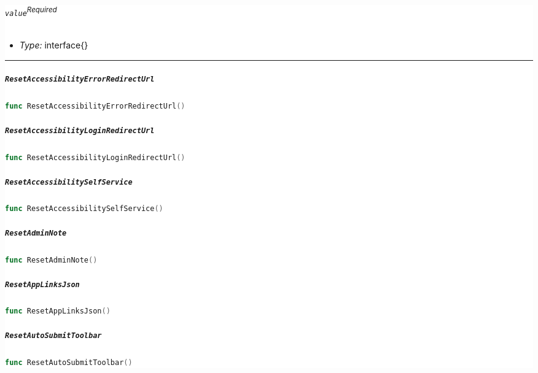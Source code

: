 ###### `value`<sup>Required</sup> <a name="value" id="@cdktf/provider-okta.threeFieldApp.ThreeFieldApp.putUsers.parameter.value"></a>

- *Type:* interface{}

---

##### `ResetAccessibilityErrorRedirectUrl` <a name="ResetAccessibilityErrorRedirectUrl" id="@cdktf/provider-okta.threeFieldApp.ThreeFieldApp.resetAccessibilityErrorRedirectUrl"></a>

```go
func ResetAccessibilityErrorRedirectUrl()
```

##### `ResetAccessibilityLoginRedirectUrl` <a name="ResetAccessibilityLoginRedirectUrl" id="@cdktf/provider-okta.threeFieldApp.ThreeFieldApp.resetAccessibilityLoginRedirectUrl"></a>

```go
func ResetAccessibilityLoginRedirectUrl()
```

##### `ResetAccessibilitySelfService` <a name="ResetAccessibilitySelfService" id="@cdktf/provider-okta.threeFieldApp.ThreeFieldApp.resetAccessibilitySelfService"></a>

```go
func ResetAccessibilitySelfService()
```

##### `ResetAdminNote` <a name="ResetAdminNote" id="@cdktf/provider-okta.threeFieldApp.ThreeFieldApp.resetAdminNote"></a>

```go
func ResetAdminNote()
```

##### `ResetAppLinksJson` <a name="ResetAppLinksJson" id="@cdktf/provider-okta.threeFieldApp.ThreeFieldApp.resetAppLinksJson"></a>

```go
func ResetAppLinksJson()
```

##### `ResetAutoSubmitToolbar` <a name="ResetAutoSubmitToolbar" id="@cdktf/provider-okta.threeFieldApp.ThreeFieldApp.resetAutoSubmitToolbar"></a>

```go
func ResetAutoSubmitToolbar()
```
